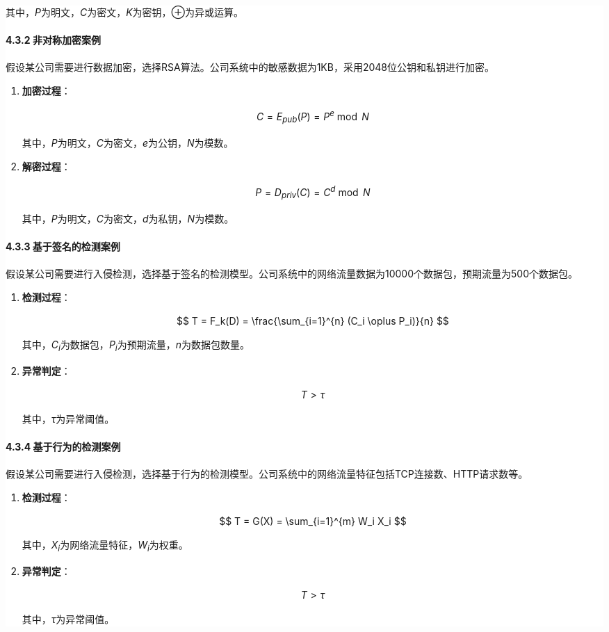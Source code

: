    其中，$P$为明文，$C$为密文，$K$为密钥，$\oplus$为异或运算。

#### 4.3.2 非对称加密案例

假设某公司需要进行数据加密，选择RSA算法。公司系统中的敏感数据为1KB，采用2048位公钥和私钥进行加密。

1. **加密过程**：

   $$
   C = E_{pub}(P) = P^{e} \bmod N
   $$

   其中，$P$为明文，$C$为密文，$e$为公钥，$N$为模数。

2. **解密过程**：

   $$
   P = D_{priv}(C) = C^{d} \bmod N
   $$

   其中，$P$为明文，$C$为密文，$d$为私钥，$N$为模数。

#### 4.3.3 基于签名的检测案例

假设某公司需要进行入侵检测，选择基于签名的检测模型。公司系统中的网络流量数据为10000个数据包，预期流量为500个数据包。

1. **检测过程**：

   $$
   T = F_k(D) = \frac{\sum_{i=1}^{n} (C_i \oplus P_i)}{n}
   $$

   其中，$C_i$为数据包，$P_i$为预期流量，$n$为数据包数量。

2. **异常判定**：

   $$
   T > \tau
   $$

   其中，$\tau$为异常阈值。

#### 4.3.4 基于行为的检测案例

假设某公司需要进行入侵检测，选择基于行为的检测模型。公司系统中的网络流量特征包括TCP连接数、HTTP请求数等。

1. **检测过程**：

   $$
   T = G(X) = \sum_{i=1}^{m} W_i X_i
   $$

   其中，$X_i$为网络流量特征，$W_i$为权重。

2. **异常判定**：

   $$
   T > \tau
   $$

   其中，$\tau$为异常阈值。
